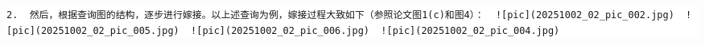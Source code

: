     2.  然后，根据查询图的结构，逐步进行嫁接。以上述查询为例，嫁接过程大致如下（参照论文图1(c)和图4）：  ![pic](20251002_02_pic_002.jpg)  ![pic](20251002_02_pic_005.jpg)  ![pic](20251002_02_pic_006.jpg)  ![pic](20251002_02_pic_004.jpg)  
